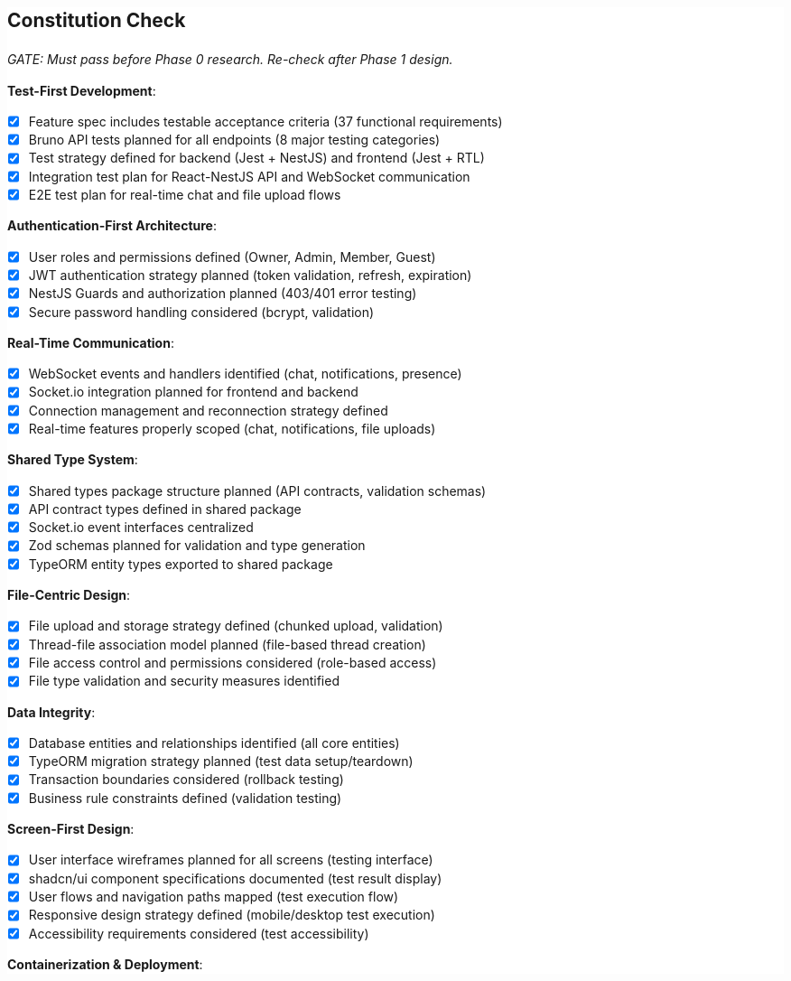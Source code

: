 ## Constitution Check

_GATE: Must pass before Phase 0 research. Re-check after Phase 1 design._

**Test-First Development**:

- [x] Feature spec includes testable acceptance criteria (37 functional requirements)
- [x] Bruno API tests planned for all endpoints (8 major testing categories)
- [x] Test strategy defined for backend (Jest + NestJS) and frontend (Jest + RTL)
- [x] Integration test plan for React-NestJS API and WebSocket communication
- [x] E2E test plan for real-time chat and file upload flows

**Authentication-First Architecture**:

- [x] User roles and permissions defined (Owner, Admin, Member, Guest)
- [x] JWT authentication strategy planned (token validation, refresh, expiration)
- [x] NestJS Guards and authorization planned (403/401 error testing)
- [x] Secure password handling considered (bcrypt, validation)

**Real-Time Communication**:

- [x] WebSocket events and handlers identified (chat, notifications, presence)
- [x] Socket.io integration planned for frontend and backend
- [x] Connection management and reconnection strategy defined
- [x] Real-time features properly scoped (chat, notifications, file uploads)

**Shared Type System**:

- [x] Shared types package structure planned (API contracts, validation schemas)
- [x] API contract types defined in shared package
- [x] Socket.io event interfaces centralized
- [x] Zod schemas planned for validation and type generation
- [x] TypeORM entity types exported to shared package

**File-Centric Design**:

- [x] File upload and storage strategy defined (chunked upload, validation)
- [x] Thread-file association model planned (file-based thread creation)
- [x] File access control and permissions considered (role-based access)
- [x] File type validation and security measures identified

**Data Integrity**:

- [x] Database entities and relationships identified (all core entities)
- [x] TypeORM migration strategy planned (test data setup/teardown)
- [x] Transaction boundaries considered (rollback testing)
- [x] Business rule constraints defined (validation testing)

**Screen-First Design**:

- [x] User interface wireframes planned for all screens (testing interface)
- [x] shadcn/ui component specifications documented (test result display)
- [x] User flows and navigation paths mapped (test execution flow)
- [x] Responsive design strategy defined (mobile/desktop test execution)
- [x] Accessibility requirements considered (test accessibility)

**Containerization & Deployment**:
